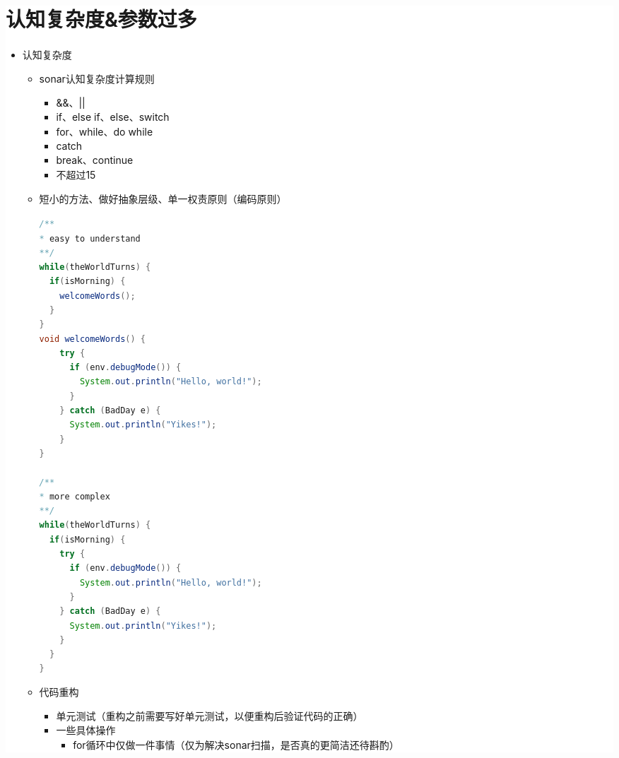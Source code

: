 # 认知复杂度&参数过多

- 认知复杂度
    - sonar认知复杂度计算规则
        - &&、||
        - if、else if、else、switch
        - for、while、do while
        - catch
        - break、continue
        - 不超过15
    - 短小的方法、做好抽象层级、单一权责原则（编码原则）
      
        ```java
        /**
        * easy to understand
        **/
        while(theWorldTurns) {
          if(isMorning) {
            welcomeWords();
          }
        }
        void welcomeWords() {
            try {
              if (env.debugMode()) {
                System.out.println("Hello, world!");
              }
            } catch (BadDay e) {
              System.out.println("Yikes!");
            }
        }
        
        /**
        * more complex
        **/
        while(theWorldTurns) {
          if(isMorning) {
            try {
              if (env.debugMode()) {
                System.out.println("Hello, world!");
              }
            } catch (BadDay e) {
              System.out.println("Yikes!");
            }
          }
        }
        ```
        
    - 代码重构
        - 单元测试（重构之前需要写好单元测试，以便重构后验证代码的正确）
        - 一些具体操作
            - for循环中仅做一件事情（仅为解决sonar扫描，是否真的更简洁还待斟酌）
              